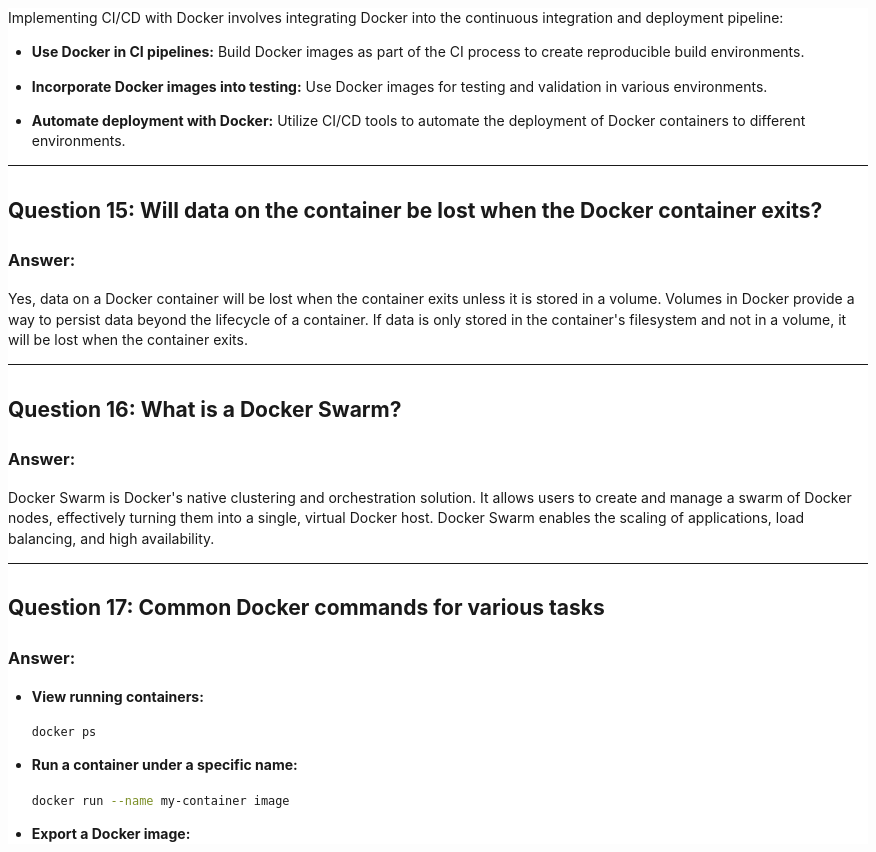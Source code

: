 Implementing CI/CD with Docker involves integrating Docker into the continuous integration and deployment pipeline:

* **Use Docker in CI pipelines:** Build Docker images as part of the CI process to create reproducible build environments.
    
* **Incorporate Docker images into testing:** Use Docker images for testing and validation in various environments.
    
* **Automate deployment with Docker:** Utilize CI/CD tools to automate the deployment of Docker containers to different environments.
    

---

## Question 15: Will data on the container be lost when the Docker container exits?

### Answer:

Yes, data on a Docker container will be lost when the container exits unless it is stored in a volume. Volumes in Docker provide a way to persist data beyond the lifecycle of a container. If data is only stored in the container's filesystem and not in a volume, it will be lost when the container exits.

---

## Question 16: What is a Docker Swarm?

### Answer:

Docker Swarm is Docker's native clustering and orchestration solution. It allows users to create and manage a swarm of Docker nodes, effectively turning them into a single, virtual Docker host. Docker Swarm enables the scaling of applications, load balancing, and high availability.

---

## Question 17: Common Docker commands for various tasks

### Answer:

* **View running containers:**
    
    ```bash
    docker ps
    ```
    
* **Run a container under a specific name:**
    
    ```bash
    docker run --name my-container image
    ```
    
* **Export a Docker image:**
    